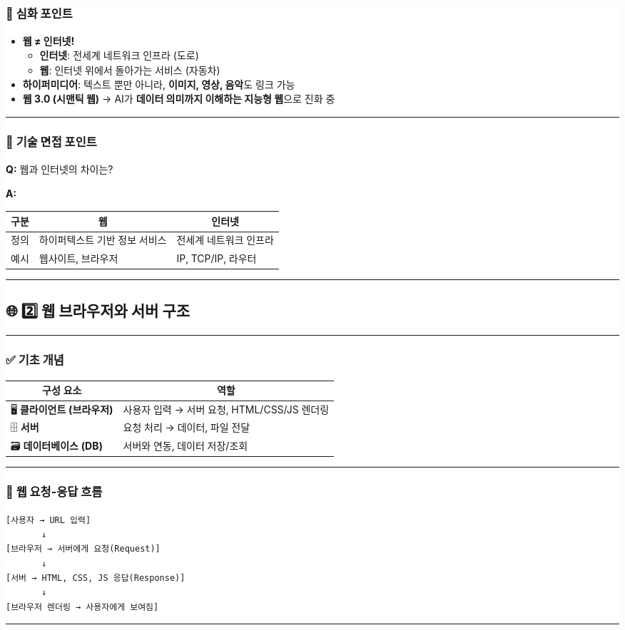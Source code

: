 
### 🎯 **심화 포인트**

- **웹 ≠ 인터넷!**
    - **인터넷**: 전세계 네트워크 인프라 (도로)
    - **웹**: 인터넷 위에서 돌아가는 서비스 (자동차)
- **하이퍼미디어**: 텍스트 뿐만 아니라, **이미지, 영상, 음악**도 링크 가능
- **웹 3.0 (시맨틱 웹)** → AI가 **데이터 의미까지 이해하는 지능형 웹**으로 진화 중

---

### 💼 **기술 면접 포인트**

**Q:** 웹과 인터넷의 차이는?

**A:**

| 구분 | 웹 | 인터넷 |
| --- | --- | --- |
| 정의 | 하이퍼텍스트 기반 정보 서비스 | 전세계 네트워크 인프라 |
| 예시 | 웹사이트, 브라우저 | IP, TCP/IP, 라우터 |

---

## 🌐 **2️⃣ 웹 브라우저와 서버 구조**

---

### ✅ **기초 개념**

| 구성 요소 | 역할 |
| --- | --- |
| 🖥️ **클라이언트 (브라우저)** | 사용자 입력 → 서버 요청, HTML/CSS/JS 렌더링 |
| 🗄️ **서버** | 요청 처리 → 데이터, 파일 전달 |
| 🗃️ **데이터베이스 (DB)** | 서버와 연동, 데이터 저장/조회 |

---

### 🔁 **웹 요청-응답 흐름**

```
[사용자 → URL 입력]
       ↓
[브라우저 → 서버에게 요청(Request)]
       ↓
[서버 → HTML, CSS, JS 응답(Response)]
       ↓
[브라우저 렌더링 → 사용자에게 보여짐]
```

---
